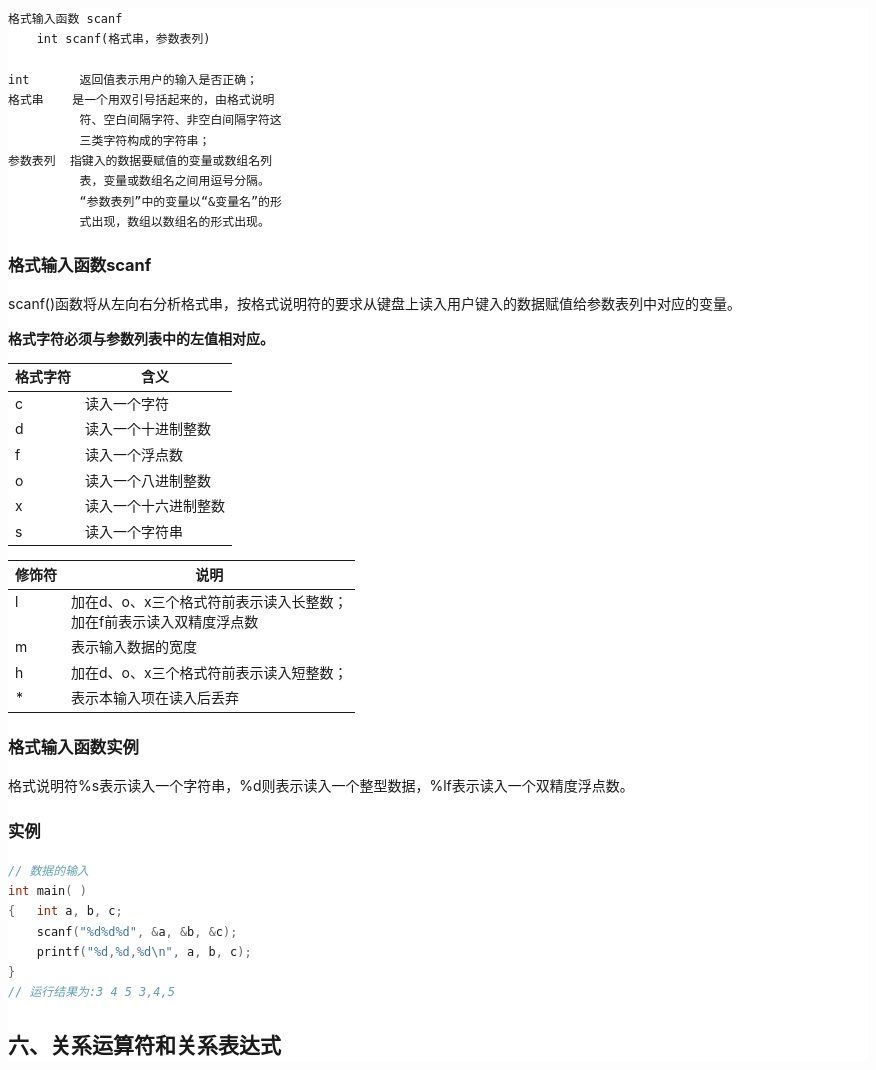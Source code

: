 ```
格式输入函数 scanf
    int scanf(格式串，参数表列)

int       返回值表示用户的输入是否正确；
格式串    是一个用双引号括起来的，由格式说明 
          符、空白间隔字符、非空白间隔字符这
          三类字符构成的字符串；
参数表列  指键入的数据要赋值的变量或数组名列
          表，变量或数组名之间用逗号分隔。
          “参数表列”中的变量以“&变量名”的形
          式出现，数组以数组名的形式出现。
```

### 格式输入函数scanf

scanf()函数将从左向右分析格式串，按格式说明符的要求从键盘上读入用户键入的数据赋值给参数表列中对应的变量。
  
**格式字符必须与参数列表中的左值相对应。**

格式字符|含义
---|---
c|读入一个字符
d|读入一个十进制整数
f|读入一个浮点数
o|读入一个八进制整数
x|读入一个十六进制整数
s|读入一个字符串 

修饰符|说明
---|---
l|加在d、o、x三个格式符前表示读入长整数；<br/>加在f前表示读入双精度浮点数
m|表示输入数据的宽度
h|加在d、o、x三个格式符前表示读入短整数；
*|表示本输入项在读入后丢弃

### 格式输入函数实例

格式说明符%s表示读入一个字符串，%d则表示读入一个整型数据，%lf表示读入一个双精度浮点数。

### 实例

```c
// 数据的输入
int main( )
{   int a, b, c;
    scanf("%d%d%d", &a, &b, &c);
    printf("%d,%d,%d\n", a, b, c);             
}
// 运行结果为:3 4 5 3,4,5
```

## 六、关系运算符和关系表达式
